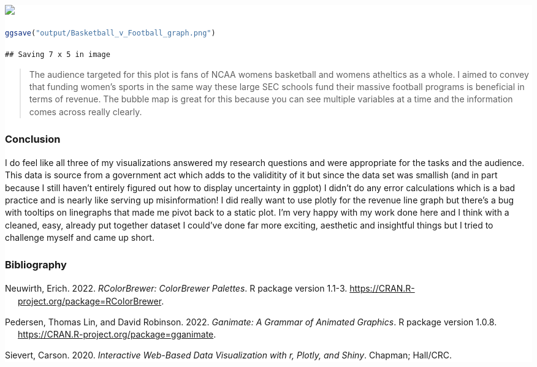 ![](where_the_money_goes_github_files/figure-gfm/unnamed-chunk-5-1.png)

``` r
ggsave("output/Basketball_v_Football_graph.png")
```

    ## Saving 7 x 5 in image

> The audience targeted for this plot is fans of NCAA womens basketball
> and womens atheltics as a whole. I aimed to convey that funding
> women’s sports in the same way these large SEC schools fund their
> massive football programs is beneficial in terms of revenue. The
> bubble map is great for this because you can see multiple variables at
> a time and the information comes across really clearly.

### Conclusion

I do feel like all three of my visualizations answered my research
questions and were appropriate for the tasks and the audience. This data
is source from a government act which adds to the validitity of it but
since the data set was smallish (and in part because I still haven’t
entirely figured out how to display uncertainty in ggplot) I didn’t do
any error calculations which is a bad practice and is nearly like
serving up misinformation! I did really want to use plotly for the
revenue line graph but there’s a bug with tooltips on linegraphs that
made me pivot back to a static plot. I’m very happy with my work done
here and I think with a cleaned, easy, already put together dataset I
could’ve done far more exciting, aesthetic and insightful things but I
tried to challenge myself and came up short.

### Bibliography

<div id="refs" class="references csl-bib-body hanging-indent">

<div id="ref-colorbrewer" class="csl-entry">

Neuwirth, Erich. 2022. *RColorBrewer: ColorBrewer Palettes*. R package
version 1.1-3. https://CRAN.R-project.org/package=RColorBrewer.

</div>

<div id="ref-gganimate" class="csl-entry">

Pedersen, Thomas Lin, and David Robinson. 2022. *Ganimate: A Grammar of
Animated Graphics*. R package version 1.0.8.
https://CRAN.R-project.org/package=gganimate.

</div>

<div id="ref-plotly" class="csl-entry">

Sievert, Carson. 2020. *Interactive Web-Based Data Visualization with r,
Plotly, and Shiny*. Chapman; Hall/CRC.

</div>
